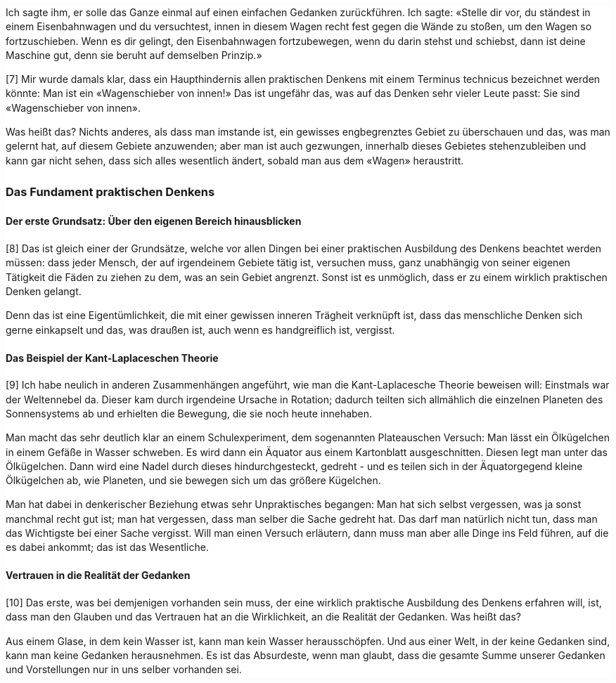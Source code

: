 Ich sagte ihm, er solle das Ganze einmal auf einen einfachen Gedanken zurückführen. Ich sagte: «Stelle dir vor, du ständest in einem Eisenbahnwagen und du versuchtest, innen in diesem Wagen recht fest gegen die Wände zu stoßen, um den Wagen so fortzuschieben. Wenn es dir gelingt, den Eisenbahnwagen fortzubewegen, wenn du darin stehst und schiebst, dann ist deine Maschine gut, denn sie beruht auf demselben Prinzip.»

[7] Mir wurde damals klar, dass ein Haupthindernis allen praktischen Denkens mit einem Terminus technicus bezeichnet werden könnte: Man ist ein «Wagenschieber von innen!» Das ist ungefähr das, was auf das Denken sehr vieler Leute passt: Sie sind «Wagenschieber von innen».

Was heißt das? Nichts anderes, als dass man imstande ist, ein gewisses engbegrenztes Gebiet zu überschauen und das, was man gelernt hat, auf diesem Gebiete anzuwenden; aber man ist auch gezwungen, innerhalb dieses Gebietes stehenzubleiben und kann gar nicht sehen, dass sich alles wesentlich ändert, sobald man aus dem «Wagen» heraustritt.

### Das Fundament praktischen Denkens

#### Der erste Grundsatz: Über den eigenen Bereich hinausblicken

[8] Das ist gleich einer der Grundsätze, welche vor allen Dingen bei einer praktischen Ausbildung des Denkens beachtet werden müssen: dass jeder Mensch, der auf irgendeinem Gebiete tätig ist, versuchen muss, ganz unabhängig von seiner eigenen Tätigkeit die Fäden zu ziehen zu dem, was an sein Gebiet angrenzt. Sonst ist es unmöglich, dass er zu einem wirklich praktischen Denken gelangt.

Denn das ist eine Eigentümlichkeit, die mit einer gewissen inneren Trägheit verknüpft ist, dass das menschliche Denken sich gerne einkapselt und das, was draußen ist, auch wenn es handgreiflich ist, vergisst.

#### Das Beispiel der Kant-Laplaceschen Theorie

[9] Ich habe neulich in anderen Zusammenhängen angeführt, wie man die Kant-Laplacesche Theorie beweisen will: Einstmals war der Weltennebel da. Dieser kam durch irgendeine Ursache in Rotation; dadurch teilten sich allmählich die einzelnen Planeten des Sonnensystems ab und erhielten die Bewegung, die sie noch heute innehaben.

Man macht das sehr deutlich klar an einem Schulexperiment, dem sogenannten Plateauschen Versuch: Man lässt ein Ölkügelchen in einem Gefäße in Wasser schweben. Es wird dann ein Äquator aus einem Kartonblatt ausgeschnitten. Diesen legt man unter das Ölkügelchen. Dann wird eine Nadel durch dieses hindurchgesteckt, gedreht - und es teilen sich in der Äquatorgegend kleine Ölkügelchen ab, wie Planeten, und sie bewegen sich um das größere Kügelchen.

Man hat dabei in denkerischer Beziehung etwas sehr Unpraktisches begangen: Man hat sich selbst vergessen, was ja sonst manchmal recht gut ist; man hat vergessen, dass man selber die Sache gedreht hat. Das darf man natürlich nicht tun, dass man das Wichtigste bei einer Sache vergisst. Will man einen Versuch erläutern, dann muss man aber alle Dinge ins Feld führen, auf die es dabei ankommt; das ist das Wesentliche.

#### Vertrauen in die Realität der Gedanken

[10] Das erste, was bei demjenigen vorhanden sein muss, der eine wirklich praktische Ausbildung des Denkens erfahren will, ist, dass man den Glauben und das Vertrauen hat an die Wirklichkeit, an die Realität der Gedanken. Was heißt das?

Aus einem Glase, in dem kein Wasser ist, kann man kein Wasser herausschöpfen. Und aus einer Welt, in der keine Gedanken sind, kann man keine Gedanken herausnehmen. Es ist das Absurdeste, wenn man glaubt, dass die gesamte Summe unserer Gedanken und Vorstellungen nur in uns selber vorhanden sei.
